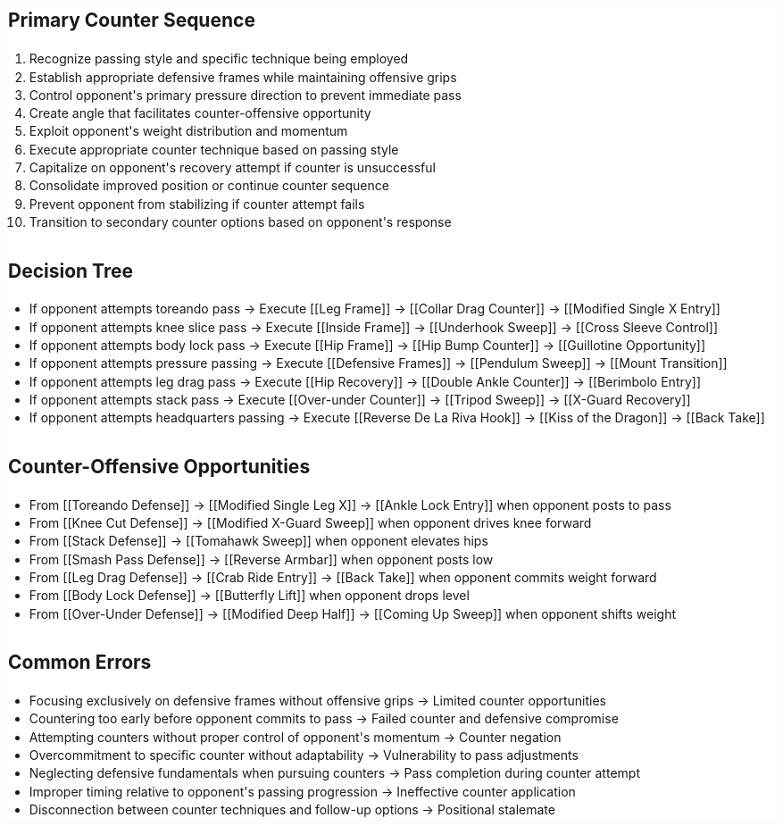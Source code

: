 ## Primary Counter Sequence
1. Recognize passing style and specific technique being employed
2. Establish appropriate defensive frames while maintaining offensive grips
3. Control opponent's primary pressure direction to prevent immediate pass
4. Create angle that facilitates counter-offensive opportunity
5. Exploit opponent's weight distribution and momentum
6. Execute appropriate counter technique based on passing style
7. Capitalize on opponent's recovery attempt if counter is unsuccessful
8. Consolidate improved position or continue counter sequence
9. Prevent opponent from stabilizing if counter attempt fails
10. Transition to secondary counter options based on opponent's response

## Decision Tree
- If opponent attempts toreando pass → Execute [[Leg Frame]] → [[Collar Drag Counter]] → [[Modified Single X Entry]]
- If opponent attempts knee slice pass → Execute [[Inside Frame]] → [[Underhook Sweep]] → [[Cross Sleeve Control]]
- If opponent attempts body lock pass → Execute [[Hip Frame]] → [[Hip Bump Counter]] → [[Guillotine Opportunity]]
- If opponent attempts pressure passing → Execute [[Defensive Frames]] → [[Pendulum Sweep]] → [[Mount Transition]]
- If opponent attempts leg drag pass → Execute [[Hip Recovery]] → [[Double Ankle Counter]] → [[Berimbolo Entry]]
- If opponent attempts stack pass → Execute [[Over-under Counter]] → [[Tripod Sweep]] → [[X-Guard Recovery]]
- If opponent attempts headquarters passing → Execute [[Reverse De La Riva Hook]] → [[Kiss of the Dragon]] → [[Back Take]]

## Counter-Offensive Opportunities
- From [[Toreando Defense]] → [[Modified Single Leg X]] → [[Ankle Lock Entry]] when opponent posts to pass
- From [[Knee Cut Defense]] → [[Modified X-Guard Sweep]] when opponent drives knee forward
- From [[Stack Defense]] → [[Tomahawk Sweep]] when opponent elevates hips
- From [[Smash Pass Defense]] → [[Reverse Armbar]] when opponent posts low
- From [[Leg Drag Defense]] → [[Crab Ride Entry]] → [[Back Take]] when opponent commits weight forward
- From [[Body Lock Defense]] → [[Butterfly Lift]] when opponent drops level
- From [[Over-Under Defense]] → [[Modified Deep Half]] → [[Coming Up Sweep]] when opponent shifts weight

## Common Errors
- Focusing exclusively on defensive frames without offensive grips → Limited counter opportunities
- Countering too early before opponent commits to pass → Failed counter and defensive compromise
- Attempting counters without proper control of opponent's momentum → Counter negation
- Overcommitment to specific counter without adaptability → Vulnerability to pass adjustments
- Neglecting defensive fundamentals when pursuing counters → Pass completion during counter attempt
- Improper timing relative to opponent's passing progression → Ineffective counter application
- Disconnection between counter techniques and follow-up options → Positional stalemate
